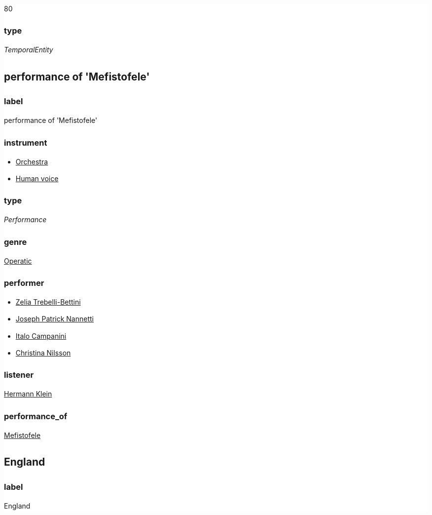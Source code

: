
80

### type


*TemporalEntity*

## performance of 'Mefistofele'

### label


performance of 'Mefistofele'

### instrument

 - [Orchestra](#Orchestra)

 - [Human voice](#Human-voice)

### type


*Performance*

### genre


[Operatic](#Operatic)

### performer

 - [Zelia Trebelli-Bettini](#Zelia-Trebelli-Bettini)

 - [Joseph Patrick Nannetti](#Joseph-Patrick-Nannetti)

 - [Italo Campanini](#Italo-Campanini)

 - [Christina Nilsson](#Christina-Nilsson)

### listener


[Hermann Klein](#Hermann-Klein)

### performance_of


[Mefistofele](#Mefistofele)

## England

### label


England
